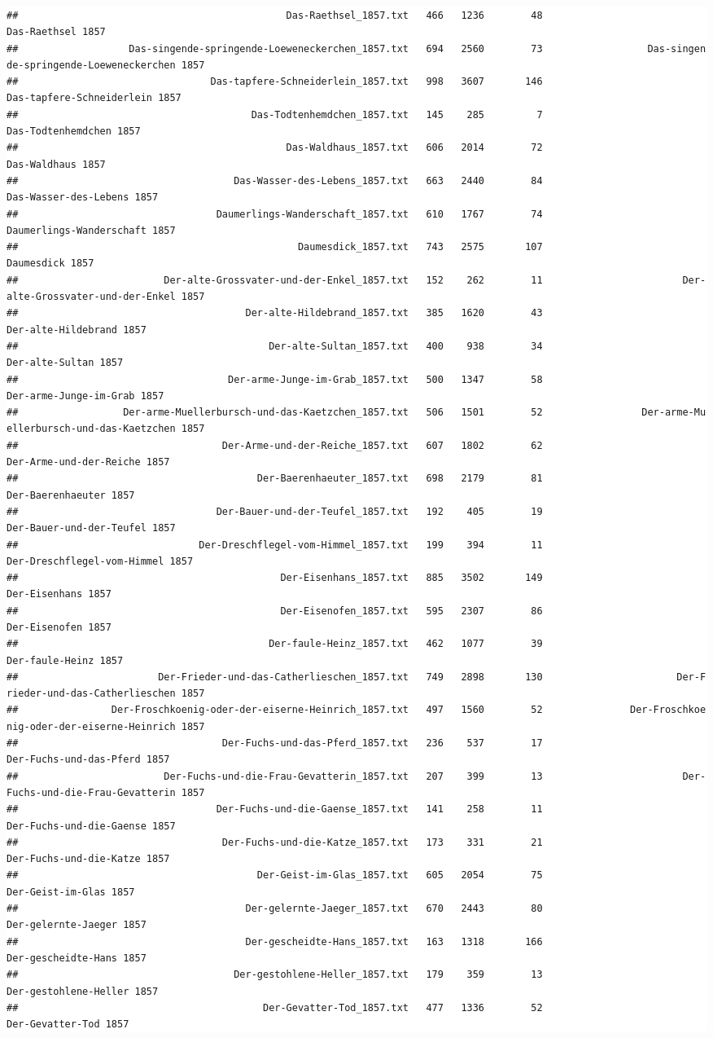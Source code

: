 ```{style="max-height: 150px;"}
##                                              Das-Raethsel_1857.txt   466   1236        48                                             Das-Raethsel 1857
##                   Das-singende-springende-Loeweneckerchen_1857.txt   694   2560        73                  Das-singende-springende-Loeweneckerchen 1857
##                                 Das-tapfere-Schneiderlein_1857.txt   998   3607       146                                Das-tapfere-Schneiderlein 1857
##                                        Das-Todtenhemdchen_1857.txt   145    285         7                                       Das-Todtenhemdchen 1857
##                                              Das-Waldhaus_1857.txt   606   2014        72                                             Das-Waldhaus 1857
##                                     Das-Wasser-des-Lebens_1857.txt   663   2440        84                                    Das-Wasser-des-Lebens 1857
##                                  Daumerlings-Wanderschaft_1857.txt   610   1767        74                                 Daumerlings-Wanderschaft 1857
##                                                Daumesdick_1857.txt   743   2575       107                                               Daumesdick 1857
##                         Der-alte-Grossvater-und-der-Enkel_1857.txt   152    262        11                        Der-alte-Grossvater-und-der-Enkel 1857
##                                       Der-alte-Hildebrand_1857.txt   385   1620        43                                      Der-alte-Hildebrand 1857
##                                           Der-alte-Sultan_1857.txt   400    938        34                                          Der-alte-Sultan 1857
##                                    Der-arme-Junge-im-Grab_1857.txt   500   1347        58                                   Der-arme-Junge-im-Grab 1857
##                  Der-arme-Muellerbursch-und-das-Kaetzchen_1857.txt   506   1501        52                 Der-arme-Muellerbursch-und-das-Kaetzchen 1857
##                                   Der-Arme-und-der-Reiche_1857.txt   607   1802        62                                  Der-Arme-und-der-Reiche 1857
##                                         Der-Baerenhaeuter_1857.txt   698   2179        81                                        Der-Baerenhaeuter 1857
##                                  Der-Bauer-und-der-Teufel_1857.txt   192    405        19                                 Der-Bauer-und-der-Teufel 1857
##                               Der-Dreschflegel-vom-Himmel_1857.txt   199    394        11                              Der-Dreschflegel-vom-Himmel 1857
##                                             Der-Eisenhans_1857.txt   885   3502       149                                            Der-Eisenhans 1857
##                                             Der-Eisenofen_1857.txt   595   2307        86                                            Der-Eisenofen 1857
##                                           Der-faule-Heinz_1857.txt   462   1077        39                                          Der-faule-Heinz 1857
##                        Der-Frieder-und-das-Catherlieschen_1857.txt   749   2898       130                       Der-Frieder-und-das-Catherlieschen 1857
##                Der-Froschkoenig-oder-der-eiserne-Heinrich_1857.txt   497   1560        52               Der-Froschkoenig-oder-der-eiserne-Heinrich 1857
##                                   Der-Fuchs-und-das-Pferd_1857.txt   236    537        17                                  Der-Fuchs-und-das-Pferd 1857
##                         Der-Fuchs-und-die-Frau-Gevatterin_1857.txt   207    399        13                        Der-Fuchs-und-die-Frau-Gevatterin 1857
##                                  Der-Fuchs-und-die-Gaense_1857.txt   141    258        11                                 Der-Fuchs-und-die-Gaense 1857
##                                   Der-Fuchs-und-die-Katze_1857.txt   173    331        21                                  Der-Fuchs-und-die-Katze 1857
##                                         Der-Geist-im-Glas_1857.txt   605   2054        75                                        Der-Geist-im-Glas 1857
##                                       Der-gelernte-Jaeger_1857.txt   670   2443        80                                      Der-gelernte-Jaeger 1857
##                                       Der-gescheidte-Hans_1857.txt   163   1318       166                                      Der-gescheidte-Hans 1857
##                                     Der-gestohlene-Heller_1857.txt   179    359        13                                    Der-gestohlene-Heller 1857
##                                          Der-Gevatter-Tod_1857.txt   477   1336        52                                         Der-Gevatter-Tod 1857
```